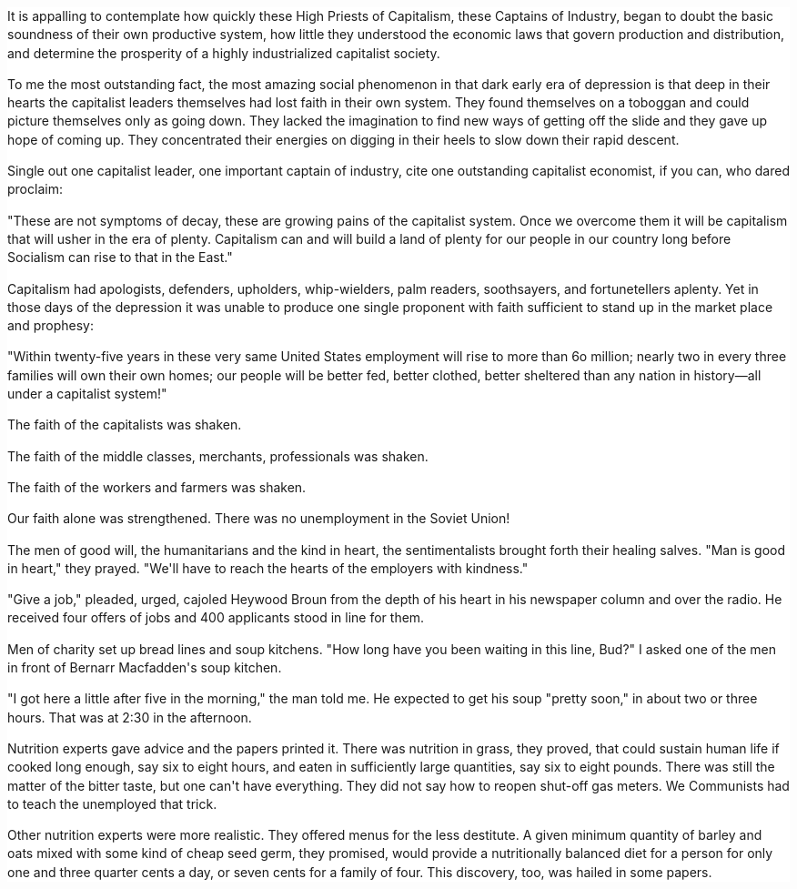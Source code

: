 It is appalling to contemplate how quickly these High Priests of Capitalism, these Captains of Industry, began to doubt the basic soundness of their own productive system, how little they understood the economic laws that govern production and distribution, and determine the prosperity of a highly industrialized capitalist society.

To me the most outstanding fact, the most amazing social phenomenon in that dark early era of depression is that deep in their hearts the capitalist leaders themselves had lost faith in their own system. They found themselves on a toboggan and could picture themselves only as going down. They lacked the imagination to find new ways of getting off the slide and they gave up hope of coming up. They concentrated their energies on digging in their heels to slow down their rapid descent.

Single out one capitalist leader, one important captain of industry, cite one outstanding capitalist economist, if you can, who dared proclaim:

"These are not symptoms of decay, these are growing pains of the capitalist system. Once we overcome them it will be capitalism that will usher in the era of plenty. Capitalism can and will build a land of plenty for our people in our country long before Socialism can rise to that in the East."

Capitalism had apologists, defenders, upholders, whip-wielders, palm readers, soothsayers, and fortunetellers aplenty. Yet in those days of the depression it was unable to produce one single proponent with faith sufficient to stand up in the market place and prophesy:

"Within twenty-five years in these very same United States employment will rise to more than 6o million; nearly two in every three families will own their own homes; our people will be better fed, better clothed, better sheltered than any nation in history—all under a capitalist system!"

The faith of the capitalists was shaken.

The faith of the middle classes, merchants, professionals was shaken.

The faith of the workers and farmers was shaken.

Our faith alone was strengthened. There was no unemployment in the Soviet Union!

The men of good will, the humanitarians and the kind in heart, the sentimentalists brought forth their healing salves. "Man is good in heart," they prayed. "We'll have to reach the hearts of the employers with kindness."

"Give a job," pleaded, urged, cajoled Heywood Broun from the depth of his heart in his newspaper column and over the radio. He received four offers of jobs and 400 applicants stood in line for them.

Men of charity set up bread lines and soup kitchens. "How long have you been waiting in this line, Bud?" I asked one of the men in front of Bernarr Macfadden's soup kitchen.

"I got here a little after five in the morning," the man told me. He expected to get his soup "pretty soon," in about two or three hours. That was at 2:30 in the afternoon.

Nutrition experts gave advice and the papers printed it. There was nutrition in grass, they proved, that could sustain human life if cooked long enough, say six to eight hours, and eaten in sufficiently large quantities, say six to eight pounds. There was still the matter of the bitter taste, but one can't have everything. They did not say how to reopen shut-off gas meters. We Communists had to teach the unemployed that trick.

Other nutrition experts were more realistic. They offered menus for the less destitute. A given minimum quantity of barley and oats mixed with some kind of cheap seed germ, they promised, would provide a nutritionally balanced diet for a person for only one and three quarter cents a day, or seven cents for a family of four. This discovery, too, was hailed in some papers.
